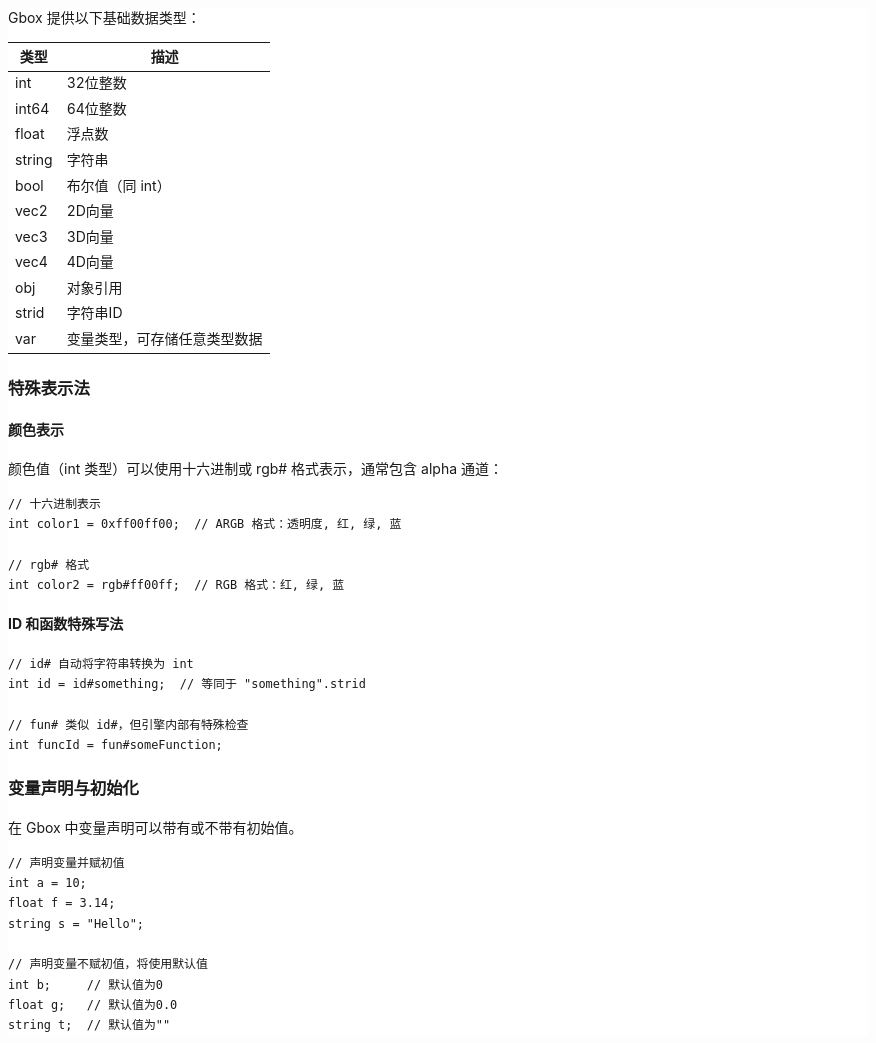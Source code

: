 Gbox 提供以下基础数据类型：

| 类型    | 描述                       |
|---------|----------------------------|
| int     | 32位整数                   |
| int64   | 64位整数                   |
| float   | 浮点数                     |
| string  | 字符串                     |
| bool    | 布尔值（同 int）           |
| vec2    | 2D向量                     |
| vec3    | 3D向量                     |
| vec4    | 4D向量                     |
| obj     | 对象引用                   |
| strid   | 字符串ID                   |
| var     | 变量类型，可存储任意类型数据 |

### 特殊表示法

#### 颜色表示

颜色值（int 类型）可以使用十六进制或 rgb# 格式表示，通常包含 alpha 通道：

```gbox
// 十六进制表示
int color1 = 0xff00ff00;  // ARGB 格式：透明度, 红, 绿, 蓝

// rgb# 格式
int color2 = rgb#ff00ff;  // RGB 格式：红, 绿, 蓝
```

#### ID 和函数特殊写法

```gbox
// id# 自动将字符串转换为 int
int id = id#something;  // 等同于 "something".strid

// fun# 类似 id#，但引擎内部有特殊检查
int funcId = fun#someFunction;
```

### 变量声明与初始化

在 Gbox 中变量声明可以带有或不带有初始值。

```gbox
// 声明变量并赋初值
int a = 10;
float f = 3.14;
string s = "Hello";

// 声明变量不赋初值，将使用默认值
int b;     // 默认值为0
float g;   // 默认值为0.0
string t;  // 默认值为""
```
